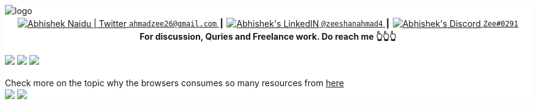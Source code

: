 <img src="https://i.imgur.com/POFGpXS.png" alt="logo" width="100%">

<div align="center">
<a href="https://mail.google.com/mail/u/?authuser=ahmadzee26@gmail.com">
  <img align="center" alt="Abhishek Naidu | Twitter" width="30px" src="https://edent.github.io/SuperTinyIcons/images/svg/gmail.svg" />
	<code>ahmadzee26@gmail.com</code>
</a>
	<span> ┃ </span>

<a href="https://t.me/zeeshanahmad4">
  <img align="center" alt="Abhishek's LinkedIN" width="30px" src="https://edent.github.io/SuperTinyIcons/images/svg/telegram.svg" />
	<code>@zeeshanahmad4</code>
</a>
	<span>┃</span>
  <a href="" style="margin-top: 12px;">
  <img  align="center" alt="Abhishek's Discord" width="30px" src="https://raw.githubusercontent.com/peterthehan/peterthehan/master/assets/discord.svg" />
	  <code>Zee#0291</code>
</a>
<br />
  <strong align="center">For discussion, Quries and Freelance work. Do reach me 👆👆👆</strong>




</div>
<br />
<img src="https://i.imgur.com/2vxall3.png" width="80%">
<img src="https://i.imgur.com/MsAlJvS.jpg" width="80%">
<img src="https://i.imgur.com/OX8DRWA.png" width="80%">

Check more on the topic why the browsers consumes so many resources from [here](https://meta.stackoverflow.com/questions/362294/why-do-stale-stack-overflow-tabs-use-so-many-resources)
<br />
<img src="https://i.imgur.com/yPi4Ul4.png" width="80%">
<img src="https://i.imgur.com/IFQjSSF.png" width="80%">


